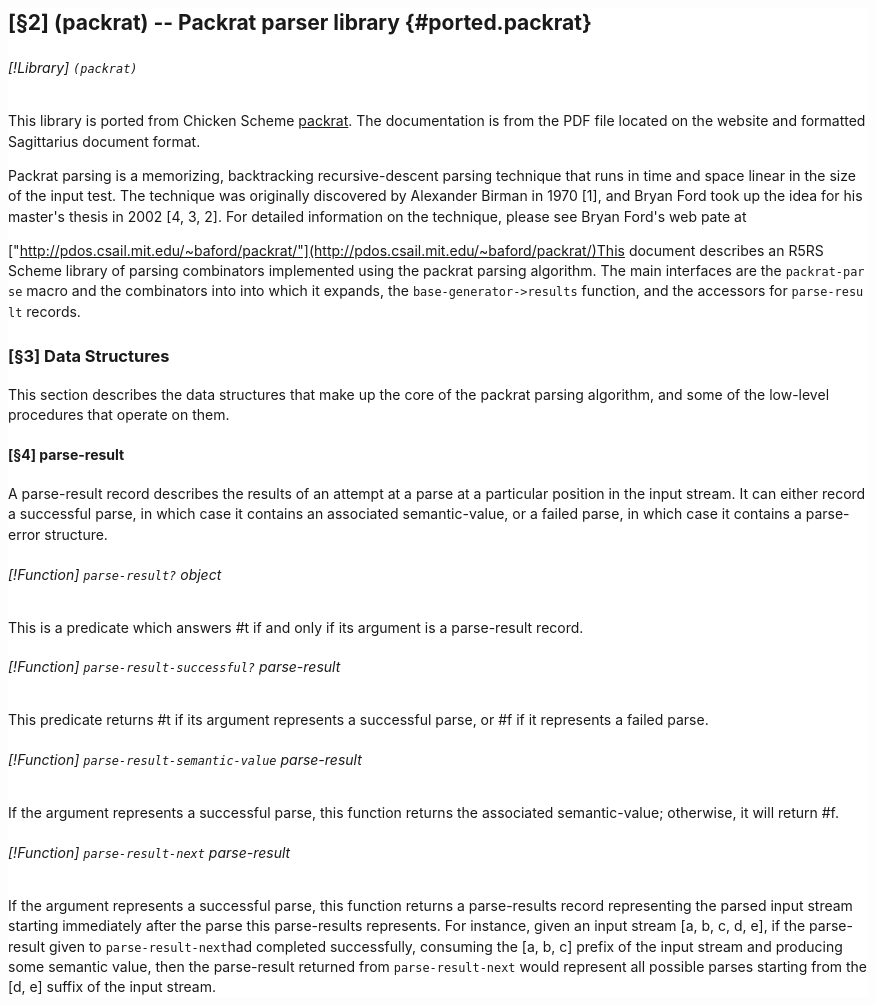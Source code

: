 [§2] (packrat) -- Packrat parser library {#ported.packrat}
-------------

###### [!Library] `(packrat)` 

This library is ported from Chicken Scheme
[packrat](http://wiki.call-cc.org/eggref/4/packrat). The
documentation is from the PDF file located on the website and formatted 
Sagittarius document format.

Packrat parsing is a memorizing, backtracking recursive-descent parsing
technique that runs in time and space linear in the size of the input test. The
technique was originally discovered by Alexander Birman in 1970 [1], and Bryan
Ford took up the idea for his master's thesis in 2002 [4, 3, 2]. For detailed
information on the technique, please see Bryan Ford's web pate at

["http://pdos.csail.mit.edu/~baford/packrat/"](http://pdos.csail.mit.edu/~baford/packrat/)This document describes an R5RS Scheme library of parsing combinators
implemented using the packrat parsing algorithm. The main interfaces are the
`packrat-parse` macro and the combinators into into which it expands, the
`base-generator->results` function, and the accessors for
`parse-result` records.

### [§3] Data Structures

This section describes the data structures that make up the core of the packrat
parsing algorithm, and some of the low-level procedures that operate on them.

#### [§4] parse-result

A parse-result record describes the results of an attempt at a parse at a
particular position in the input stream. It can either record a successful
parse, in which case it contains an associated semantic-value, or a failed
parse, in which case it contains a parse-error structure.

###### [!Function] `parse-result?`  _object_

This is a predicate which answers #t if and only if its argument is a
parse-result record.

###### [!Function] `parse-result-successful?`  _parse-result_

This predicate returns #t if its argument represents a successful parse,
or #f if it represents a failed parse.

###### [!Function] `parse-result-semantic-value`  _parse-result_

If the argument represents a successful parse, this function returns the
associated semantic-value; otherwise, it will return #f.

###### [!Function] `parse-result-next`  _parse-result_

If the argument represents a successful parse, this function returns a
parse-results record representing the parsed input stream starting immediately
after the parse this parse-results represents. For instance, given an input
stream [a, b, c, d, e], if the parse-result given to `parse-result-next`had completed successfully, consuming the [a, b, c] prefix of the input stream
and producing some semantic value, then the parse-result returned from
`parse-result-next` would represent all possible parses starting from the
[d, e] suffix of the input stream.
